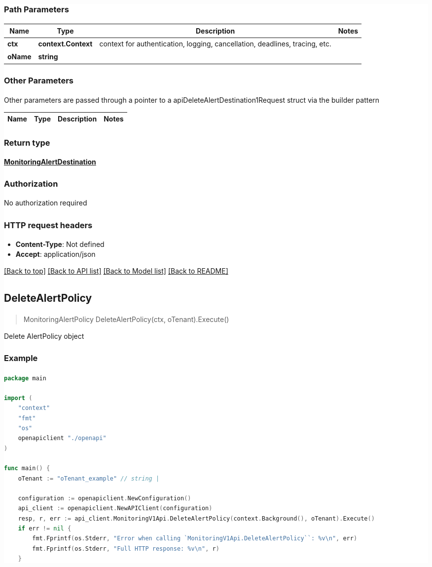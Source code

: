 ### Path Parameters


Name | Type | Description  | Notes
------------- | ------------- | ------------- | -------------
**ctx** | **context.Context** | context for authentication, logging, cancellation, deadlines, tracing, etc.
**oName** | **string** |  | 

### Other Parameters

Other parameters are passed through a pointer to a apiDeleteAlertDestination1Request struct via the builder pattern


Name | Type | Description  | Notes
------------- | ------------- | ------------- | -------------


### Return type

[**MonitoringAlertDestination**](monitoringAlertDestination.md)

### Authorization

No authorization required

### HTTP request headers

- **Content-Type**: Not defined
- **Accept**: application/json

[[Back to top]](#) [[Back to API list]](../README.md#documentation-for-api-endpoints)
[[Back to Model list]](../README.md#documentation-for-models)
[[Back to README]](../README.md)


## DeleteAlertPolicy

> MonitoringAlertPolicy DeleteAlertPolicy(ctx, oTenant).Execute()

Delete AlertPolicy object

### Example

```go
package main

import (
    "context"
    "fmt"
    "os"
    openapiclient "./openapi"
)

func main() {
    oTenant := "oTenant_example" // string | 

    configuration := openapiclient.NewConfiguration()
    api_client := openapiclient.NewAPIClient(configuration)
    resp, r, err := api_client.MonitoringV1Api.DeleteAlertPolicy(context.Background(), oTenant).Execute()
    if err != nil {
        fmt.Fprintf(os.Stderr, "Error when calling `MonitoringV1Api.DeleteAlertPolicy``: %v\n", err)
        fmt.Fprintf(os.Stderr, "Full HTTP response: %v\n", r)
    }
```